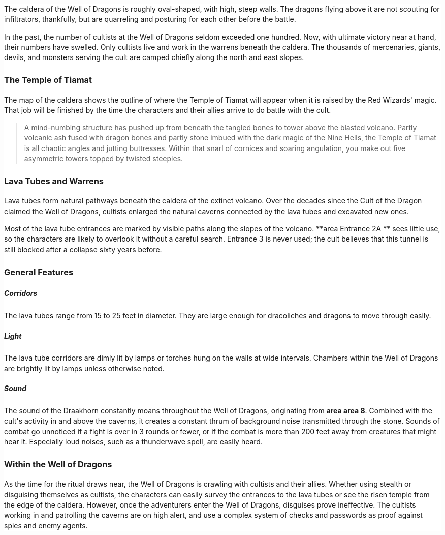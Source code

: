 The caldera of the Well of Dragons is roughly oval-shaped, with high, steep walls. The dragons flying above it are not scouting for infiltrators, thankfully, but are quarreling and posturing for each other before the battle.

In the past, the number of cultists at the Well of Dragons seldom exceeded one hundred. Now, with ultimate victory near at hand, their numbers have swelled. Only cultists live and work in the warrens beneath the caldera. The thousands of mercenaries, giants, devils, and monsters serving the cult are camped chiefly along the north and east slopes.

### The Temple of Tiamat

The map of the caldera shows the outline of where the Temple of Tiamat will appear when it is raised by the Red Wizards' magic. That job will be finished by the time the characters and their allies arrive to do battle with the cult.

> A mind-numbing structure has pushed up from beneath the tangled bones to tower above the blasted volcano. Partly volcanic ash fused with dragon bones and partly stone imbued with the dark magic of the Nine Hells, the Temple of Tiamat is all chaotic angles and jutting buttresses. Within that snarl of cornices and soaring angulation, you make out five asymmetric towers topped by twisted steeples.

### Lava Tubes and Warrens

Lava tubes form natural pathways beneath the caldera of the extinct volcano. Over the decades since the Cult of the Dragon claimed the Well of Dragons, cultists enlarged the natural caverns connected by the lava tubes and excavated new ones.

Most of the lava tube entrances are marked by visible paths along the slopes of the volcano. **area Entrance 2A ** sees little use, so the characters are likely to overlook it without a careful search. Entrance 3 is never used; the cult believes that this tunnel is still blocked after a collapse sixty years before.

### General Features

##### Corridors

The lava tubes range from 15 to 25 feet in diameter. They are large enough for dracoliches and dragons to move through easily.

##### Light

The lava tube corridors are dimly lit by lamps or torches hung on the walls at wide intervals. Chambers within the Well of Dragons are brightly lit by lamps unless otherwise noted.

##### Sound

The sound of the <wc-fetch type="item">Draakhorn</wc-fetch> constantly moans throughout the Well of Dragons, originating from **area area 8**. Combined with the cult's activity in and above the caverns, it creates a constant thrum of background noise transmitted through the stone. Sounds of combat go unnoticed if a fight is over in 3 rounds or fewer, or if the combat is more than 200 feet away from creatures that might hear it. Especially loud noises, such as a <wc-fetch type="spell">thunderwave</wc-fetch> spell, are easily heard.

### Within the Well of Dragons

As the time for the ritual draws near, the Well of Dragons is crawling with cultists and their allies. Whether using stealth or disguising themselves as cultists, the characters can easily survey the entrances to the lava tubes or see the risen temple from the edge of the caldera. However, once the adventurers enter the Well of Dragons, disguises prove ineffective. The cultists working in and patrolling the caverns are on high alert, and use a complex system of checks and passwords as proof against spies and enemy agents.
